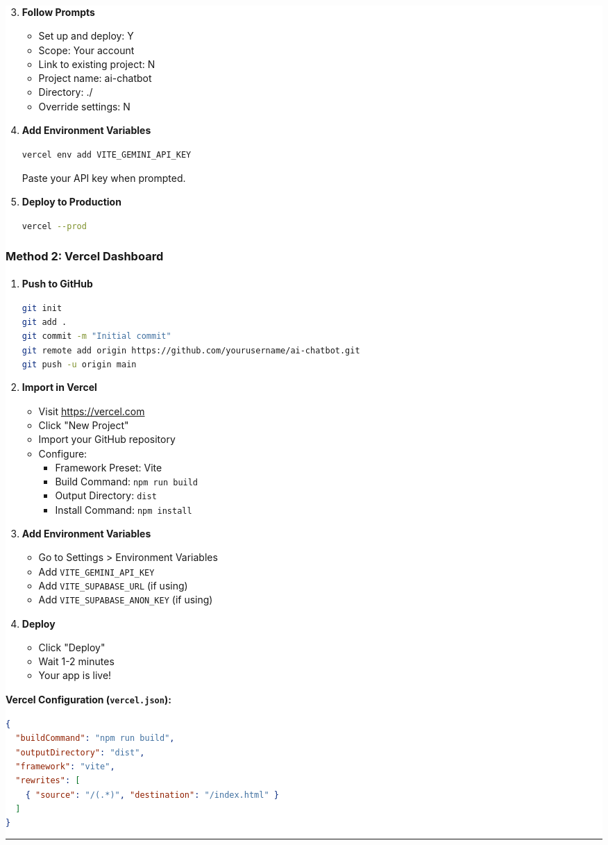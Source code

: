 3. **Follow Prompts**
   - Set up and deploy: Y
   - Scope: Your account
   - Link to existing project: N
   - Project name: ai-chatbot
   - Directory: ./
   - Override settings: N

4. **Add Environment Variables**
   ```bash
   vercel env add VITE_GEMINI_API_KEY
   ```
   Paste your API key when prompted.

5. **Deploy to Production**
   ```bash
   vercel --prod
   ```

### Method 2: Vercel Dashboard

1. **Push to GitHub**
   ```bash
   git init
   git add .
   git commit -m "Initial commit"
   git remote add origin https://github.com/yourusername/ai-chatbot.git
   git push -u origin main
   ```

2. **Import in Vercel**
   - Visit https://vercel.com
   - Click "New Project"
   - Import your GitHub repository
   - Configure:
     - Framework Preset: Vite
     - Build Command: `npm run build`
     - Output Directory: `dist`
     - Install Command: `npm install`

3. **Add Environment Variables**
   - Go to Settings > Environment Variables
   - Add `VITE_GEMINI_API_KEY`
   - Add `VITE_SUPABASE_URL` (if using)
   - Add `VITE_SUPABASE_ANON_KEY` (if using)

4. **Deploy**
   - Click "Deploy"
   - Wait 1-2 minutes
   - Your app is live!

**Vercel Configuration (`vercel.json`):**
```json
{
  "buildCommand": "npm run build",
  "outputDirectory": "dist",
  "framework": "vite",
  "rewrites": [
    { "source": "/(.*)", "destination": "/index.html" }
  ]
}
```

---
